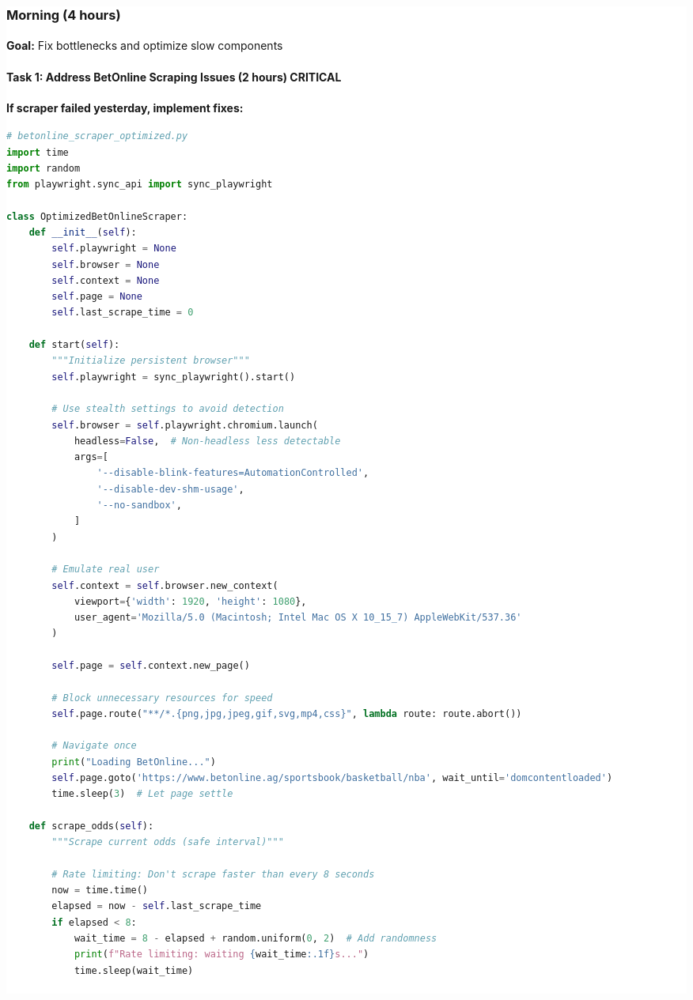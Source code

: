 ### Morning (4 hours)
**Goal:** Fix bottlenecks and optimize slow components

#### Task 1: Address BetOnline Scraping Issues (2 hours) **CRITICAL**

**If scraper failed yesterday, implement fixes:**

```python
# betonline_scraper_optimized.py
import time
import random
from playwright.sync_api import sync_playwright

class OptimizedBetOnlineScraper:
    def __init__(self):
        self.playwright = None
        self.browser = None
        self.context = None
        self.page = None
        self.last_scrape_time = 0
        
    def start(self):
        """Initialize persistent browser"""
        self.playwright = sync_playwright().start()
        
        # Use stealth settings to avoid detection
        self.browser = self.playwright.chromium.launch(
            headless=False,  # Non-headless less detectable
            args=[
                '--disable-blink-features=AutomationControlled',
                '--disable-dev-shm-usage',
                '--no-sandbox',
            ]
        )
        
        # Emulate real user
        self.context = self.browser.new_context(
            viewport={'width': 1920, 'height': 1080},
            user_agent='Mozilla/5.0 (Macintosh; Intel Mac OS X 10_15_7) AppleWebKit/537.36'
        )
        
        self.page = self.context.new_page()
        
        # Block unnecessary resources for speed
        self.page.route("**/*.{png,jpg,jpeg,gif,svg,mp4,css}", lambda route: route.abort())
        
        # Navigate once
        print("Loading BetOnline...")
        self.page.goto('https://www.betonline.ag/sportsbook/basketball/nba', wait_until='domcontentloaded')
        time.sleep(3)  # Let page settle
        
    def scrape_odds(self):
        """Scrape current odds (safe interval)"""
        
        # Rate limiting: Don't scrape faster than every 8 seconds
        now = time.time()
        elapsed = now - self.last_scrape_time
        if elapsed < 8:
            wait_time = 8 - elapsed + random.uniform(0, 2)  # Add randomness
            print(f"Rate limiting: waiting {wait_time:.1f}s...")
            time.sleep(wait_time)
        
```